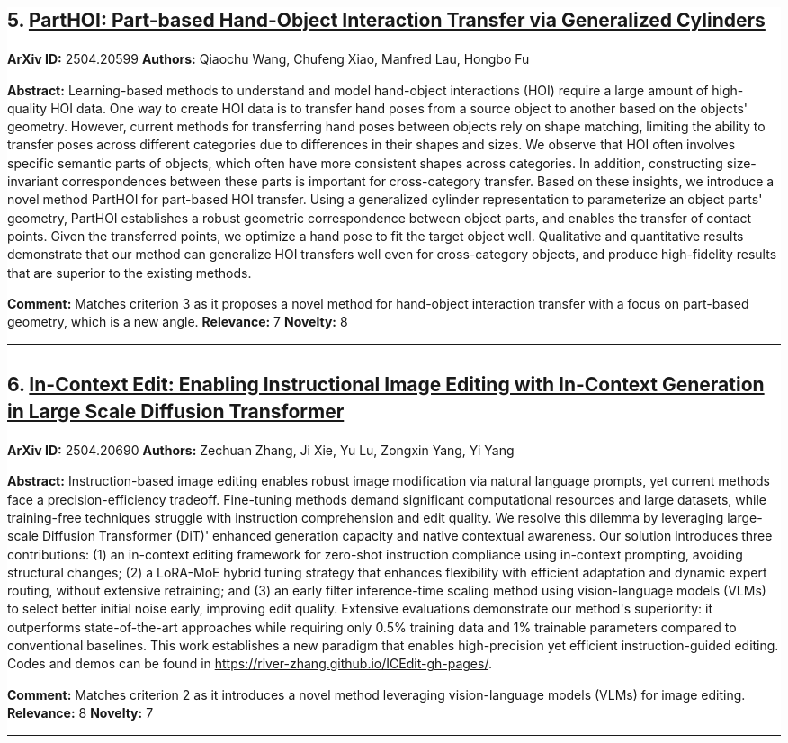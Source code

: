 ## 5. [PartHOI: Part-based Hand-Object Interaction Transfer via Generalized Cylinders](https://arxiv.org/abs/2504.20599) <a id="link5"></a>
**ArXiv ID:** 2504.20599
**Authors:** Qiaochu Wang, Chufeng Xiao, Manfred Lau, Hongbo Fu

**Abstract:**  Learning-based methods to understand and model hand-object interactions (HOI) require a large amount of high-quality HOI data. One way to create HOI data is to transfer hand poses from a source object to another based on the objects' geometry. However, current methods for transferring hand poses between objects rely on shape matching, limiting the ability to transfer poses across different categories due to differences in their shapes and sizes. We observe that HOI often involves specific semantic parts of objects, which often have more consistent shapes across categories. In addition, constructing size-invariant correspondences between these parts is important for cross-category transfer. Based on these insights, we introduce a novel method PartHOI for part-based HOI transfer. Using a generalized cylinder representation to parameterize an object parts' geometry, PartHOI establishes a robust geometric correspondence between object parts, and enables the transfer of contact points. Given the transferred points, we optimize a hand pose to fit the target object well. Qualitative and quantitative results demonstrate that our method can generalize HOI transfers well even for cross-category objects, and produce high-fidelity results that are superior to the existing methods.

**Comment:** Matches criterion 3 as it proposes a novel method for hand-object interaction transfer with a focus on part-based geometry, which is a new angle.
**Relevance:** 7
**Novelty:** 8

---

## 6. [In-Context Edit: Enabling Instructional Image Editing with In-Context Generation in Large Scale Diffusion Transformer](https://arxiv.org/abs/2504.20690) <a id="link6"></a>
**ArXiv ID:** 2504.20690
**Authors:** Zechuan Zhang, Ji Xie, Yu Lu, Zongxin Yang, Yi Yang

**Abstract:**  Instruction-based image editing enables robust image modification via natural language prompts, yet current methods face a precision-efficiency tradeoff. Fine-tuning methods demand significant computational resources and large datasets, while training-free techniques struggle with instruction comprehension and edit quality. We resolve this dilemma by leveraging large-scale Diffusion Transformer (DiT)' enhanced generation capacity and native contextual awareness. Our solution introduces three contributions: (1) an in-context editing framework for zero-shot instruction compliance using in-context prompting, avoiding structural changes; (2) a LoRA-MoE hybrid tuning strategy that enhances flexibility with efficient adaptation and dynamic expert routing, without extensive retraining; and (3) an early filter inference-time scaling method using vision-language models (VLMs) to select better initial noise early, improving edit quality. Extensive evaluations demonstrate our method's superiority: it outperforms state-of-the-art approaches while requiring only 0.5% training data and 1% trainable parameters compared to conventional baselines. This work establishes a new paradigm that enables high-precision yet efficient instruction-guided editing. Codes and demos can be found in https://river-zhang.github.io/ICEdit-gh-pages/.

**Comment:** Matches criterion 2 as it introduces a novel method leveraging vision-language models (VLMs) for image editing.
**Relevance:** 8
**Novelty:** 7

---
